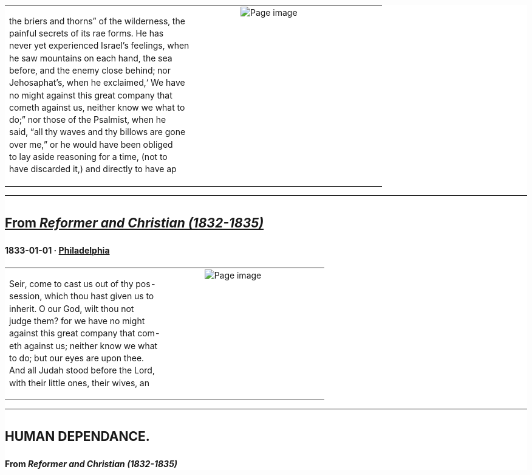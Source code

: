 <table style="width: 100%;"><tr><td style="width: 50%">

  
the briers and thorns” of the wilderness, the  
painful secrets of its rae forms. He has  
never yet experienced Israel’s feelings, when  
he saw mountains on each hand, the sea  
before, and the enemy close behind; nor  
Jehosaphat’s, when he exclaimed,‘ We have  
no might against this great company that  
cometh against us, neither know we what to  
do;” nor those of the Psalmist, when he  
said, “all thy waves and thy billows are gone  
over me,” or he would have been obliged  
to lay aside reasoning for a time, (not to  
have discarded it,) and directly to have ap
</td><td style="width: 50%; max-height: 75%; margin: auto; display: block;">
<img alt="Page image" src="https://iiif.archive.org/image/iiif/2/sim_imperial-magazine_1827-04_9_4%2Fsim_imperial-magazine_1827-04_9_4_jp2.zip%2Fsim_imperial-magazine_1827-04_9_4_jp2%2Fsim_imperial-magazine_1827-04_9_4_0028.jp2/pct:13.457854406130268,43.233082706766915,35.58429118773947,17.575187969924812/600,/0/default.jpg"/>
</td>
</tr></table>

---

## [From _Reformer and Christian (1832-1835)_](https://archive.org/details/sim_reformer-and-christian_1833-01_13_7/page/n2/mode/1up?view=theater)

#### 1833-01-01 &middot; [Philadelphia](http://dbpedia.org/resource/Philadelphia)

<table style="width: 100%;"><tr><td style="width: 50%">

  
Seir, come to cast us out of thy pos-  
session, which thou hast given us to  
inherit. O our God, wilt thou not  
judge them? for we have no might  
against this great company that com-  
eth against us; neither know we what  
to do; but our eyes are upon thee.  
And all Judah stood before the Lord,  
with their little ones, their wives, an
</td><td style="width: 50%; max-height: 75%; margin: auto; display: block;">
<img alt="Page image" src="https://iiif.archive.org/image/iiif/2/sim_reformer-and-christian_1833-01_13_7%2Fsim_reformer-and-christian_1833-01_13_7_jp2.zip%2Fsim_reformer-and-christian_1833-01_13_7_jp2%2Fsim_reformer-and-christian_1833-01_13_7_0002.jp2/pct:10.357142857142858,14.057863501483679,38.701298701298704,12.870919881305637/600,/0/default.jpg"/>
</td>
</tr></table>

---

## HUMAN DEPENDANCE.

#### From _Reformer and Christian (1832-1835)_
